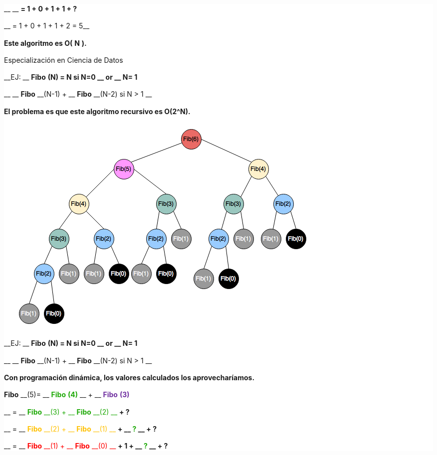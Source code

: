 __	__  __= 1 \+ 		0    \+ 1       \+ 1      \+ ?__

__	= 1 \+ 		0    \+ 1       \+ 1      \+ 2 = 5__

__Este algoritmo es O\(__  __N__  __\)\.__

Especialización en Ciencia de Datos

__EJ: __  __Fibo__  __\(N\) =   N si N=0 __  __or__  __ N= 1__

__		__  __Fibo__  __\(N\-1\) \+ __  __Fibo__  __\(N\-2\) si N > 1     __

__El problema es que este algoritmo recursivo es O\(2^N\)\.__

![](img/04-C_0.png)

__EJ: __  __Fibo__  __\(N\) = N si N=0 __  __or__  __ N= 1__

__		__  __Fibo__  __\(N\-1\) \+ __  __Fibo__  __\(N\-2\) si N > 1     __

__Con programación dinámica\, los valores calculados los aprovecharíamos\.__

__Fibo__  __\(5\)= __  <span style="color:#1ea907"> __Fibo__ </span>  <span style="color:#1ea907"> __\(4\)__ </span>  __                                  \+ __  <span style="color:#7030a0"> __Fibo__ </span>  <span style="color:#7030a0"> __\(3\)__ </span>

__        = __  <span style="color:#1ea907"> __Fibo__ </span>  <span style="color:#1ea907"> __\(3\) \+                      __ </span>  <span style="color:#1ea907"> __Fibo__ </span>  <span style="color:#1ea907"> __\(2\)  __ </span>  __\+ ?__

__         = __  <span style="color:#ffc000"> __Fibo__ </span>  <span style="color:#ffc000"> __\(2\) \+            __ </span>  <span style="color:#ffc000"> __Fibo__ </span>  <span style="color:#ffc000"> __\(1\) __ </span>  __\+ __  <span style="color:#1ea907"> __?__ </span>  __      \+ ?__

__         = __  <span style="color:#ff0000"> __Fibo__ </span>  <span style="color:#ff0000"> __\(1\) \+ __ </span>  <span style="color:#ff0000"> __Fibo__ </span>  <span style="color:#ff0000"> __\(0\) __ </span>  __\+ 1       \+ __  <span style="color:#1ea907"> __?__ </span>  __      \+ ?__
